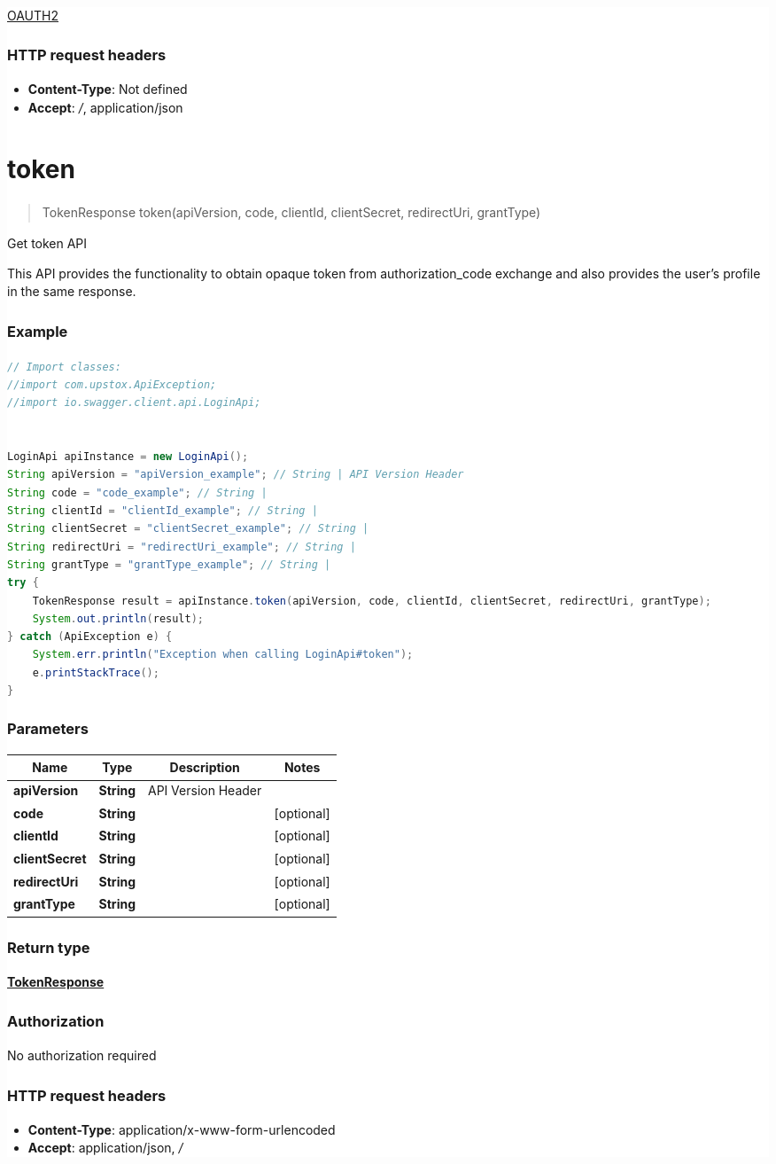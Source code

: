 [OAUTH2](../README.md#OAUTH2)

### HTTP request headers

 - **Content-Type**: Not defined
 - **Accept**: */*, application/json

<a name="token"></a>
# **token**
> TokenResponse token(apiVersion, code, clientId, clientSecret, redirectUri, grantType)

Get token API

This API provides the functionality to obtain opaque token from authorization_code exchange and also provides the user’s profile in the same response.

### Example
```java
// Import classes:
//import com.upstox.ApiException;
//import io.swagger.client.api.LoginApi;


LoginApi apiInstance = new LoginApi();
String apiVersion = "apiVersion_example"; // String | API Version Header
String code = "code_example"; // String | 
String clientId = "clientId_example"; // String | 
String clientSecret = "clientSecret_example"; // String | 
String redirectUri = "redirectUri_example"; // String | 
String grantType = "grantType_example"; // String | 
try {
    TokenResponse result = apiInstance.token(apiVersion, code, clientId, clientSecret, redirectUri, grantType);
    System.out.println(result);
} catch (ApiException e) {
    System.err.println("Exception when calling LoginApi#token");
    e.printStackTrace();
}
```

### Parameters

Name | Type | Description  | Notes
------------- | ------------- | ------------- | -------------
 **apiVersion** | **String**| API Version Header |
 **code** | **String**|  | [optional]
 **clientId** | **String**|  | [optional]
 **clientSecret** | **String**|  | [optional]
 **redirectUri** | **String**|  | [optional]
 **grantType** | **String**|  | [optional]

### Return type

[**TokenResponse**](TokenResponse.md)

### Authorization

No authorization required

### HTTP request headers

 - **Content-Type**: application/x-www-form-urlencoded
 - **Accept**: application/json, */*

